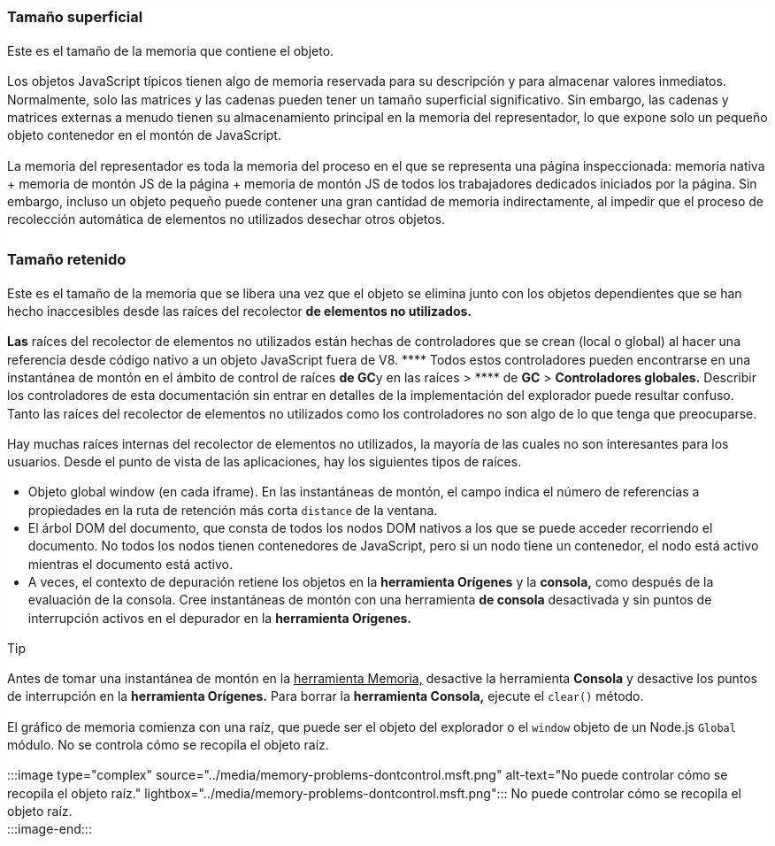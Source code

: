 ### <a name="shallow-size"></a>Tamaño superficial  

Este es el tamaño de la memoria que contiene el objeto.  

Los objetos JavaScript típicos tienen algo de memoria reservada para su descripción y para almacenar valores inmediatos.  Normalmente, solo las matrices y las cadenas pueden tener un tamaño superficial significativo.  Sin embargo, las cadenas y matrices externas a menudo tienen su almacenamiento principal en la memoria del representador, lo que expone solo un pequeño objeto contenedor en el montón de JavaScript.  

La memoria del representador es toda la memoria del proceso en el que se representa una página inspeccionada: memoria nativa + memoria de montón JS de la página + memoria de montón JS de todos los trabajadores dedicados iniciados por la página.  Sin embargo, incluso un objeto pequeño puede contener una gran cantidad de memoria indirectamente, al impedir que el proceso de recolección automática de elementos no utilizados desechar otros objetos.  

### <a name="retained-size"></a>Tamaño retenido  

Este es el tamaño de la memoria que se libera una vez que el objeto se elimina junto con los objetos dependientes que se han hecho inaccesibles desde las raíces del recolector **de elementos no utilizados.**  

**Las** raíces del recolector de elementos no utilizados están hechas de controladores que se crean \(local o global\) al hacer una referencia desde código nativo a un objeto JavaScript fuera de V8. ****  Todos estos controladores pueden encontrarse en una instantánea de montón en el ámbito de control de raíces **de GC**y en las raíces  >  **** de **GC**  >  **Controladores globales.**  Describir los controladores de esta documentación sin entrar en detalles de la implementación del explorador puede resultar confuso.  Tanto las raíces del recolector de elementos no utilizados como los controladores no son algo de lo que tenga que preocuparse.  

Hay muchas raíces internas del recolector de elementos no utilizados, la mayoría de las cuales no son interesantes para los usuarios.  Desde el punto de vista de las aplicaciones, hay los siguientes tipos de raíces.  

*   Objeto global window \(en cada iframe\).  En las instantáneas de montón, el campo indica el número de referencias a propiedades en la ruta de retención más corta `distance` de la ventana.  
*   El árbol DOM del documento, que consta de todos los nodos DOM nativos a los que se puede acceder recorriendo el documento.  No todos los nodos tienen contenedores de JavaScript, pero si un nodo tiene un contenedor, el nodo está activo mientras el documento está activo.  
*   A veces, el contexto de depuración retiene los objetos en la **herramienta Orígenes** y la **consola,** como después de la evaluación de la consola.  Cree instantáneas de montón con una herramienta **de consola** desactivada y sin puntos de interrupción activos en el depurador en la **herramienta Orígenes.**

>[!TIP]
> Antes de tomar una instantánea de montón en la [herramienta Memoria,][DevtoolsMemoryProblemsHeapSnapshots] desactive la herramienta **Consola** y desactive los puntos de interrupción en la **herramienta Orígenes.**  Para borrar la **herramienta Consola,** ejecute el `clear()` método.  

El gráfico de memoria comienza con una raíz, que puede ser el objeto del explorador o el `window` objeto de un Node.js `Global` módulo.  No se controla cómo se recopila el objeto raíz.  

:::image type="complex" source="../media/memory-problems-dontcontrol.msft.png" alt-text="No puede controlar cómo se recopila el objeto raíz." lightbox="../media/memory-problems-dontcontrol.msft.png":::
   No puede controlar cómo se recopila el objeto raíz.  
:::image-end:::  


[DevtoolsMemoryProblemsHeapSnapshots]: ./heap-snapshots.md "Cómo grabar instantáneas de montón | Microsoft Docs"  
[V8FastProperties]: https://v8.dev/blog/fast-properties "Propiedades rápidas en V8 | V8"  
[CCA4IL]: https://creativecommons.org/licenses/by/4.0  
[CCby4Image]: https://i.creativecommons.org/l/by/4.0/88x31.png  
[GoogleSitePolicies]: https://developers.google.com/terms/site-policies  
[KayceBasques]: https://developers.google.com/web/resources/contributors#kayce-basques  
[MegginKearney]: https://developers.google.com/web/resources/contributors#meggin-kearney